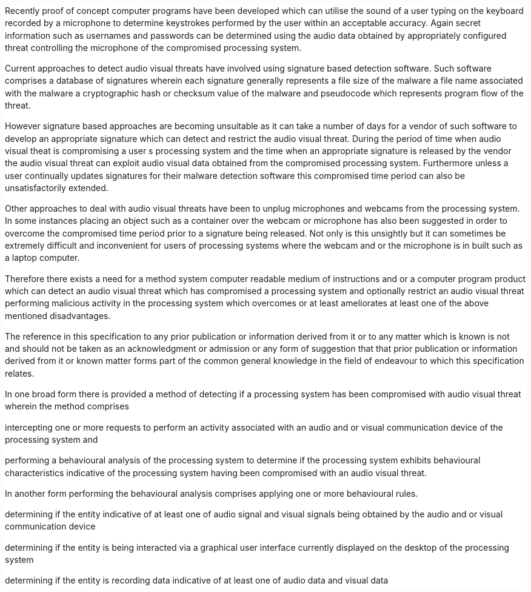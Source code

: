 Recently proof of concept computer programs have been developed which can utilise the sound of a user typing on the keyboard recorded by a microphone to determine keystrokes performed by the user within an acceptable accuracy. Again secret information such as usernames and passwords can be determined using the audio data obtained by appropriately configured threat controlling the microphone of the compromised processing system.

Current approaches to detect audio visual threats have involved using signature based detection software. Such software comprises a database of signatures wherein each signature generally represents a file size of the malware a file name associated with the malware a cryptographic hash or checksum value of the malware and pseudocode which represents program flow of the threat.

However signature based approaches are becoming unsuitable as it can take a number of days for a vendor of such software to develop an appropriate signature which can detect and restrict the audio visual threat. During the period of time when audio visual theat is compromising a user s processing system and the time when an appropriate signature is released by the vendor the audio visual threat can exploit audio visual data obtained from the compromised processing system. Furthermore unless a user continually updates signatures for their malware detection software this compromised time period can also be unsatisfactorily extended.

Other approaches to deal with audio visual threats have been to unplug microphones and webcams from the processing system. In some instances placing an object such as a container over the webcam or microphone has also been suggested in order to overcome the compromised time period prior to a signature being released. Not only is this unsightly but it can sometimes be extremely difficult and inconvenient for users of processing systems where the webcam and or the microphone is in built such as a laptop computer.

Therefore there exists a need for a method system computer readable medium of instructions and or a computer program product which can detect an audio visual threat which has compromised a processing system and optionally restrict an audio visual threat performing malicious activity in the processing system which overcomes or at least ameliorates at least one of the above mentioned disadvantages.

The reference in this specification to any prior publication or information derived from it or to any matter which is known is not and should not be taken as an acknowledgment or admission or any form of suggestion that that prior publication or information derived from it or known matter forms part of the common general knowledge in the field of endeavour to which this specification relates.

In one broad form there is provided a method of detecting if a processing system has been compromised with audio visual threat wherein the method comprises 

intercepting one or more requests to perform an activity associated with an audio and or visual communication device of the processing system and

performing a behavioural analysis of the processing system to determine if the processing system exhibits behavioural characteristics indicative of the processing system having been compromised with an audio visual threat.

In another form performing the behavioural analysis comprises applying one or more behavioural rules.

determining if the entity indicative of at least one of audio signal and visual signals being obtained by the audio and or visual communication device 

determining if the entity is being interacted via a graphical user interface currently displayed on the desktop of the processing system 

determining if the entity is recording data indicative of at least one of audio data and visual data 
